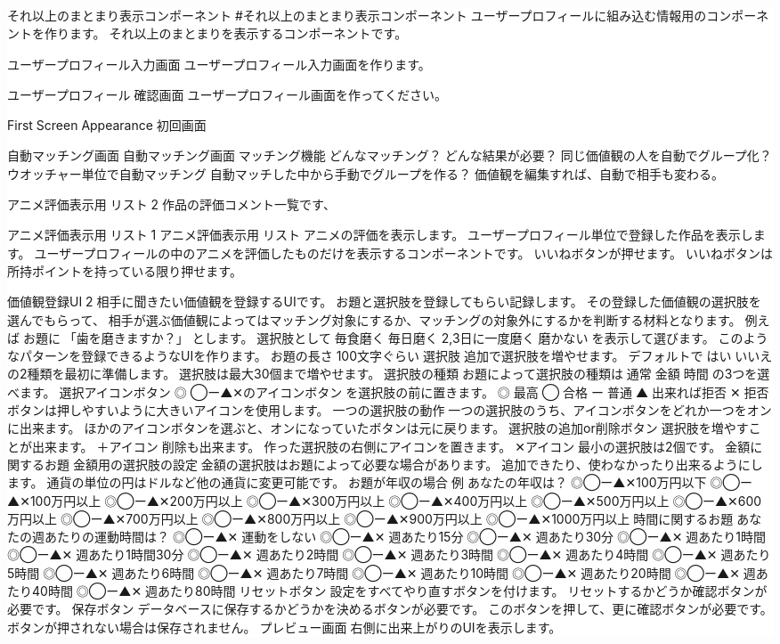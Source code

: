 


それ以上のまとまり表示コンポーネント
#それ以上のまとまり表示コンポーネント ユーザープロフィールに組み込む情報用のコンポーネントを作ります。 それ以上のまとまりを表示するコンポーネントです。





ユーザープロフィール入力画面
ユーザープロフィール入力画面を作ります。





ユーザープロフィール 確認画面
ユーザープロフィール画面を作ってください。





First Screen Appearance
初回画面





自動マッチング画面
自動マッチング画面 マッチング機能 どんなマッチング？ どんな結果が必要？ 同じ価値観の人を自動でグループ化？ ウオッチャー単位で自動マッチング 自動マッチした中から手動でグループを作る？ 価値観を編集すれば、自動で相手も変わる。





アニメ評価表示用 リスト 2
作品の評価コメント一覧です、





アニメ評価表示用 リスト 1
アニメ評価表示用 リスト アニメの評価を表示します。 ユーザープロフィール単位で登録した作品を表示します。 ユーザープロフィールの中のアニメを評価したものだけを表示するコンポーネントです。 いいねボタンが押せます。 いいねボタンは所持ポイントを持っている限り押せます。





価値観登録UI 2
相手に聞きたい価値観を登録するUIです。 お題と選択肢を登録してもらい記録します。 その登録した価値観の選択肢を選んでもらって、 相手が選ぶ価値観によってはマッチング対象にするか、マッチングの対象外にするかを判断する材料となります。 例えば お題に 「歯を磨きますか？」 とします。 選択肢として 毎食磨く 毎日磨く 2,3日に一度磨く 磨かない を表示して選びます。 このようなパターンを登録できるようなUIを作ります。 お題の長さ 100文字ぐらい 選択肢 追加で選択肢を増やせます。 デフォルトで はい いいえ の2種類を最初に準備します。 選択肢は最大30個まで増やせます。 選択肢の種類 お題によって選択肢の種類は 通常 金額 時間 の3つを選べます。 選択アイコンボタン ◎ ◯ー▲✕のアイコンボタン を選択肢の前に置きます。 ◎ 最高 ◯ 合格 ー 普通 ▲ 出来れば拒否 ✕ 拒否 ボタンは押しやすいように大きいアイコンを使用します。 一つの選択肢の動作 一つの選択肢のうち、アイコンボタンをどれか一つをオンに出来ます。 ほかのアイコンボタンを選ぶと、オンになっていたボタンは元に戻ります。 選択肢の追加or削除ボタン 選択肢を増やすことが出来ます。 ＋アイコン 削除も出来ます。 作った選択肢の右側にアイコンを置きます。 ✕アイコン 最小の選択肢は2個です。 金額に関するお題 金額用の選択肢の設定 金額の選択肢はお題によって必要な場合があります。 追加できたり、使わなかったり出来るようにします。 通貨の単位の円はドルなど他の通貨に変更可能です。 お題が年収の場合 例 あなたの年収は？ ◎◯ー▲✕100万円以下 ◎◯ー▲✕100万円以上 ◎◯ー▲✕200万円以上 ◎◯ー▲✕300万円以上 ◎◯ー▲✕400万円以上 ◎◯ー▲✕500万円以上 ◎◯ー▲✕600万円以上 ◎◯ー▲✕700万円以上 ◎◯ー▲✕800万円以上 ◎◯ー▲✕900万円以上 ◎◯ー▲✕1000万円以上 時間に関するお題 あなたの週あたりの運動時間は？ ◎◯ー▲✕ 運動をしない ◎◯ー▲✕ 週あたり15分 ◎◯ー▲✕ 週あたり30分 ◎◯ー▲✕ 週あたり1時間 ◎◯ー▲✕ 週あたり1時間30分 ◎◯ー▲✕ 週あたり2時間 ◎◯ー▲✕ 週あたり3時間 ◎◯ー▲✕ 週あたり4時間 ◎◯ー▲✕ 週あたり5時間 ◎◯ー▲✕ 週あたり6時間 ◎◯ー▲✕ 週あたり7時間 ◎◯ー▲✕ 週あたり10時間 ◎◯ー▲✕ 週あたり20時間 ◎◯ー▲✕ 週あたり40時間 ◎◯ー▲✕ 週あたり80時間 リセットボタン 設定をすべてやり直すボタンを付けます。 リセットするかどうか確認ボタンが必要です。 保存ボタン データベースに保存するかどうかを決めるボタンが必要です。 このボタンを押して、更に確認ボタンが必要です。 ボタンが押されない場合は保存されません。 プレビュー画面 右側に出来上がりのUIを表示します。

